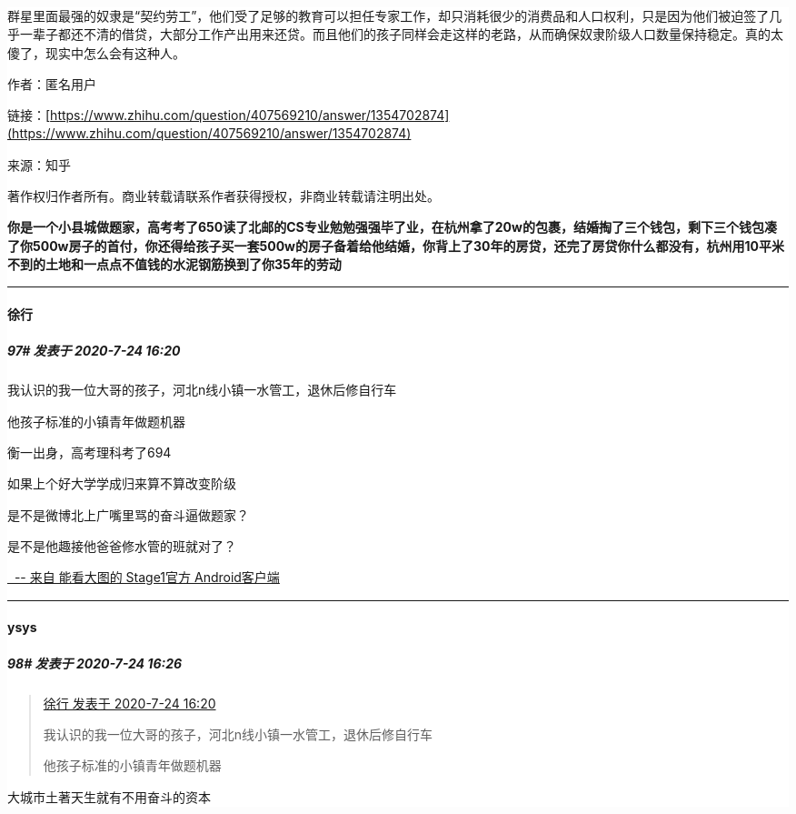 
群星里面最强的奴隶是“契约劳工”，他们受了足够的教育可以担任专家工作，却只消耗很少的消费品和人口权利，只是因为他们被迫签了几乎一辈子都还不清的借贷，大部分工作产出用来还贷。而且他们的孩子同样会走这样的老路，从而确保奴隶阶级人口数量保持稳定。真的太傻了，现实中怎么会有这种人。


作者：匿名用户

链接：[https://www.zhihu.com/question/407569210/answer/1354702874](https://www.zhihu.com/question/407569210/answer/1354702874)

来源：知乎

著作权归作者所有。商业转载请联系作者获得授权，非商业转载请注明出处。

<strong>你是一个小县城做题家，高考考了650读了北邮的CS专业勉勉强强毕了业，在杭州拿了20w的包裹，结婚掏了三个钱包，剩下三个钱包凑了你500w房子的首付，你还得给孩子买一套500w的房子备着给他结婚，你背上了30年的房贷，还完了房贷你什么都没有，杭州用10平米不到的土地和一点点不值钱的水泥钢筋换到了你35年的劳动</strong>







*****

####  徐行  
##### 97#       发表于 2020-7-24 16:20




我认识的我一位大哥的孩子，河北n线小镇一水管工，退休后修自行车

他孩子标准的小镇青年做题机器

衡一出身，高考理科考了694

如果上个好大学学成归来算不算改变阶级

是不是微博北上广嘴里骂的奋斗逼做题家？

是不是他趣接他爸爸修水管的班就对了？

[  -- 来自 能看大图的 Stage1官方 Android客户端](https://www.coolapk.com/apk/140634)







*****

####  ysys  
##### 98#       发表于 2020-7-24 16:26



<blockquote><a href="httphttps://bbs.saraba1st.com/2b/forum.php?mod=redirect&amp;goto=findpost&amp;pid=48205036&amp;ptid=1950999" target="_blank">徐行 发表于 2020-7-24 16:20</a>

我认识的我一位大哥的孩子，河北n线小镇一水管工，退休后修自行车


他孩子标准的小镇青年做题机器</blockquote>
大城市土著天生就有不用奋斗的资本
